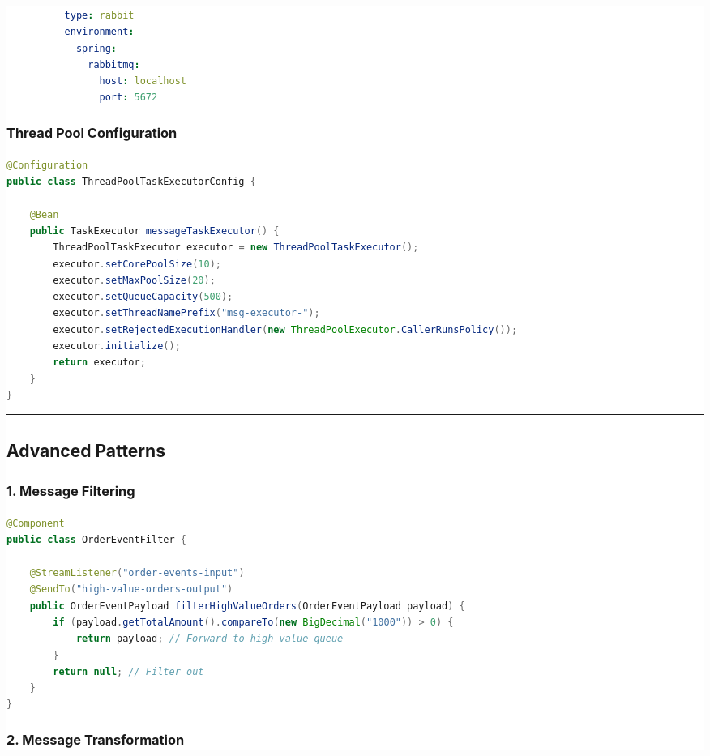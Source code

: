 ```yaml
          type: rabbit
          environment:
            spring:
              rabbitmq:
                host: localhost
                port: 5672
```

### Thread Pool Configuration

```java
@Configuration
public class ThreadPoolTaskExecutorConfig {
    
    @Bean
    public TaskExecutor messageTaskExecutor() {
        ThreadPoolTaskExecutor executor = new ThreadPoolTaskExecutor();
        executor.setCorePoolSize(10);
        executor.setMaxPoolSize(20);
        executor.setQueueCapacity(500);
        executor.setThreadNamePrefix("msg-executor-");
        executor.setRejectedExecutionHandler(new ThreadPoolExecutor.CallerRunsPolicy());
        executor.initialize();
        return executor;
    }
}
```

---

## Advanced Patterns

### 1. Message Filtering

```java
@Component
public class OrderEventFilter {
    
    @StreamListener("order-events-input")
    @SendTo("high-value-orders-output")
    public OrderEventPayload filterHighValueOrders(OrderEventPayload payload) {
        if (payload.getTotalAmount().compareTo(new BigDecimal("1000")) > 0) {
            return payload; // Forward to high-value queue
        }
        return null; // Filter out
    }
}
```

### 2. Message Transformation
